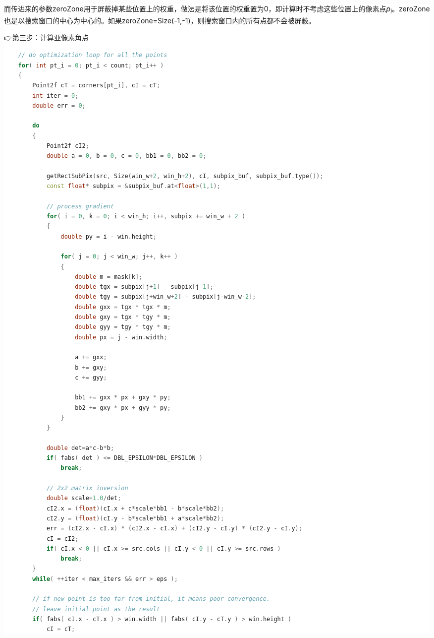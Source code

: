 而传进来的参数zeroZone用于屏蔽掉某些位置上的权重，做法是将该位置的权重置为0，即计算时不考虑这些位置上的像素点$p_i$。zeroZone也是以搜索窗口的中心为中心的。如果zeroZone=Size(-1,-1)，则搜索窗口内的所有点都不会被屏蔽。

👉第三步：计算亚像素角点

```c++
    // do optimization loop for all the points
    for( int pt_i = 0; pt_i < count; pt_i++ )
    {
        Point2f cT = corners[pt_i], cI = cT;
        int iter = 0;
        double err = 0;

        do
        {
            Point2f cI2;
            double a = 0, b = 0, c = 0, bb1 = 0, bb2 = 0;

            getRectSubPix(src, Size(win_w+2, win_h+2), cI, subpix_buf, subpix_buf.type());
            const float* subpix = &subpix_buf.at<float>(1,1);

            // process gradient
            for( i = 0, k = 0; i < win_h; i++, subpix += win_w + 2 )
            {
                double py = i - win.height;

                for( j = 0; j < win_w; j++, k++ )
                {
                    double m = mask[k];
                    double tgx = subpix[j+1] - subpix[j-1];
                    double tgy = subpix[j+win_w+2] - subpix[j-win_w-2];
                    double gxx = tgx * tgx * m;
                    double gxy = tgx * tgy * m;
                    double gyy = tgy * tgy * m;
                    double px = j - win.width;

                    a += gxx;
                    b += gxy;
                    c += gyy;

                    bb1 += gxx * px + gxy * py;
                    bb2 += gxy * px + gyy * py;
                }
            }

            double det=a*c-b*b;
            if( fabs( det ) <= DBL_EPSILON*DBL_EPSILON )
                break;

            // 2x2 matrix inversion
            double scale=1.0/det;
            cI2.x = (float)(cI.x + c*scale*bb1 - b*scale*bb2);
            cI2.y = (float)(cI.y - b*scale*bb1 + a*scale*bb2);
            err = (cI2.x - cI.x) * (cI2.x - cI.x) + (cI2.y - cI.y) * (cI2.y - cI.y);
            cI = cI2;
            if( cI.x < 0 || cI.x >= src.cols || cI.y < 0 || cI.y >= src.rows )
                break;
        }
        while( ++iter < max_iters && err > eps );

        // if new point is too far from initial, it means poor convergence.
        // leave initial point as the result
        if( fabs( cI.x - cT.x ) > win.width || fabs( cI.y - cT.y ) > win.height )
            cI = cT;

```